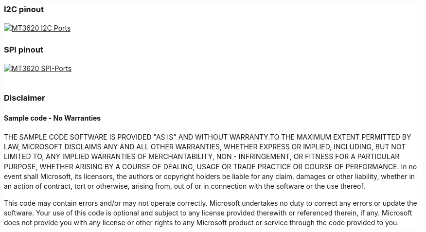 ### I2C pinout
[![MT3620 I2C Ports](./Images/MT3620_DVB_I2C_sm.png)](./Images/MT3620_DVB_I2C.png)
### SPI pinout
[![MT3620 SPI-Ports](./Images/MT3620_DVB_SPI_sm.png)](./Images/MT3620_DVB_SPI.png)

---

### Disclaimer

#### Sample code - No Warranties
THE SAMPLE CODE SOFTWARE IS PROVIDED "AS IS" AND WITHOUT WARRANTY.TO THE MAXIMUM EXTENT 
PERMITTED BY LAW, MICROSOFT DISCLAIMS ANY AND ALL OTHER WARRANTIES, WHETHER EXPRESS OR 
IMPLIED, INCLUDING, BUT NOT LIMITED TO, ANY IMPLIED WARRANTIES OF MERCHANTABILITY, 
NON - INFRINGEMENT, OR FITNESS FOR A PARTICULAR PURPOSE, WHETHER ARISING BY A COURSE 
OF DEALING, USAGE OR TRADE PRACTICE OR COURSE OF PERFORMANCE.
In no event shall Microsoft, its licensors, the authors or copyright holders be liable 
for any claim, damages or other liability, whether in an action of contract, tort or 
otherwise, arising from, out of or in connection with the software or the use thereof.

This code may contain errors and/or may not operate correctly. Microsoft undertakes no 
duty to correct any errors or update the software. Your use of this code is optional and 
subject to any license provided therewith or referenced therein, if any. Microsoft does 
not provide you with any license or other rights to any Microsoft product or service 
through the code provided to you.
